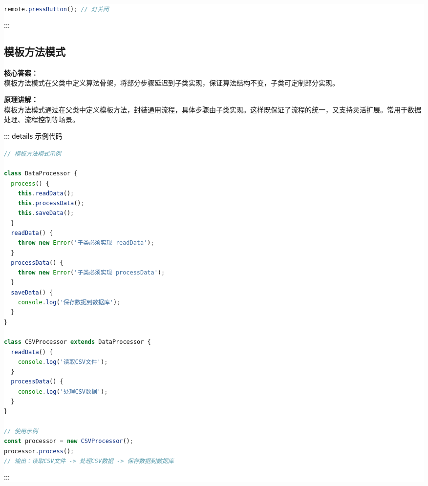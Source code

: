 ```javascript
remote.pressButton(); // 灯关闭
```

:::



## 模板方法模式

**核心答案：**  
模板方法模式在父类中定义算法骨架，将部分步骤延迟到子类实现，保证算法结构不变，子类可定制部分实现。

**原理讲解：**  
模板方法模式通过在父类中定义模板方法，封装通用流程，具体步骤由子类实现。这样既保证了流程的统一，又支持灵活扩展。常用于数据处理、流程控制等场景。

::: details 示例代码

```javascript
// 模板方法模式示例

class DataProcessor {
  process() {
    this.readData();
    this.processData();
    this.saveData();
  }
  readData() {
    throw new Error('子类必须实现 readData');
  }
  processData() {
    throw new Error('子类必须实现 processData');
  }
  saveData() {
    console.log('保存数据到数据库');
  }
}

class CSVProcessor extends DataProcessor {
  readData() {
    console.log('读取CSV文件');
  }
  processData() {
    console.log('处理CSV数据');
  }
}

// 使用示例
const processor = new CSVProcessor();
processor.process();
// 输出：读取CSV文件 -> 处理CSV数据 -> 保存数据到数据库
```

:::
